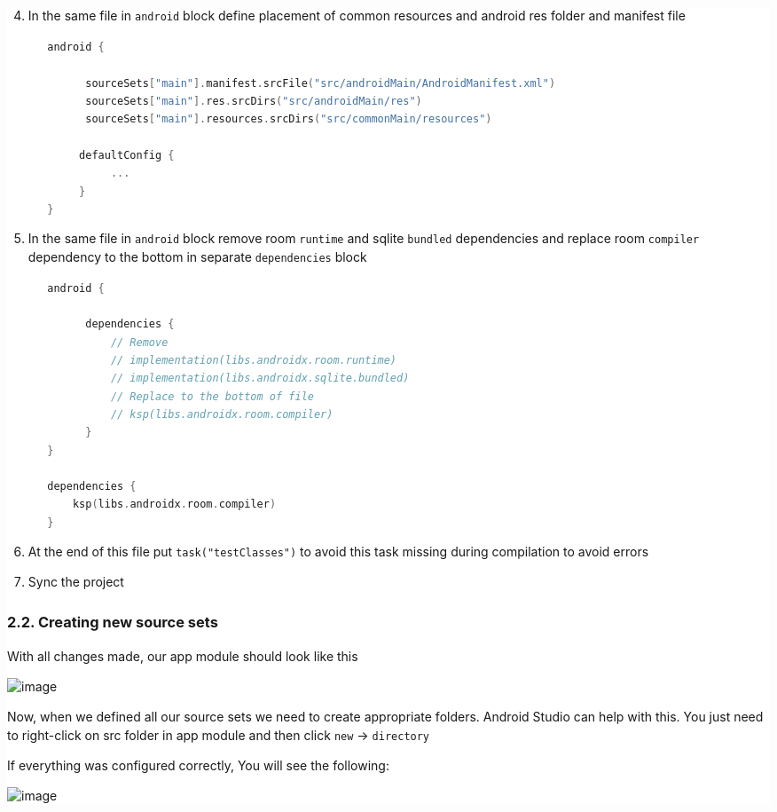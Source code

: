 4. In the same file in `android` block define placement of common resources
   and android res folder and manifest file
   ```kotlin
      android {
   
            sourceSets["main"].manifest.srcFile("src/androidMain/AndroidManifest.xml")
            sourceSets["main"].res.srcDirs("src/androidMain/res")
            sourceSets["main"].resources.srcDirs("src/commonMain/resources")
   
           defaultConfig { 
                ...
           }        
      }
   ```   

5. In the same file in `android` block remove room `runtime` and sqlite `bundled` dependencies and replace room `compiler` dependency
   to the bottom in separate `dependencies` block
   ```kotlin
      android {
   
            dependencies {
                // Remove
                // implementation(libs.androidx.room.runtime)
                // implementation(libs.androidx.sqlite.bundled)
                // Replace to the bottom of file
                // ksp(libs.androidx.room.compiler)
            }        
      }
   
      dependencies {
          ksp(libs.androidx.room.compiler)
      }    
   ```   

6. At the end of this file put `task("testClasses")` to avoid this task missing during compilation to avoid errors
7. Sync the project

### 2.2. Creating new source sets
With all changes made, our app module should look like this 

![image](https://github.com/user-attachments/assets/a5475d75-db94-4f61-8d4b-9b463e4d34a2)


Now, when we defined all our source sets we need to create appropriate folders. Android Studio can help with this. You just need to right-click on src folder in app module and then click `new` -> `directory`

If everything was configured correctly, You will see the following:

![image](https://github.com/user-attachments/assets/0e2a3d9c-125a-4011-b567-275476dfa7a3)



[//]: # (   3. Making Navigation multiplatform)